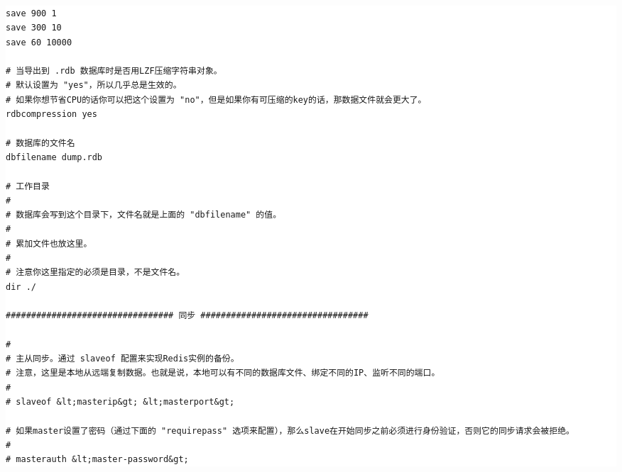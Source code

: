     save 900 1
    save 300 10
    save 60 10000

    # 当导出到 .rdb 数据库时是否用LZF压缩字符串对象。
    # 默认设置为 "yes"，所以几乎总是生效的。
    # 如果你想节省CPU的话你可以把这个设置为 "no"，但是如果你有可压缩的key的话，那数据文件就会更大了。
    rdbcompression yes

    # 数据库的文件名
    dbfilename dump.rdb

    # 工作目录
    #
    # 数据库会写到这个目录下，文件名就是上面的 "dbfilename" 的值。
    # 
    # 累加文件也放这里。
    # 
    # 注意你这里指定的必须是目录，不是文件名。
    dir ./

    ################################# 同步 #################################

    #
    # 主从同步。通过 slaveof 配置来实现Redis实例的备份。
    # 注意，这里是本地从远端复制数据。也就是说，本地可以有不同的数据库文件、绑定不同的IP、监听不同的端口。
    #
    # slaveof &lt;masterip&gt; &lt;masterport&gt;

    # 如果master设置了密码（通过下面的 "requirepass" 选项来配置），那么slave在开始同步之前必须进行身份验证，否则它的同步请求会被拒绝。
    #
    # masterauth &lt;master-password&gt;
